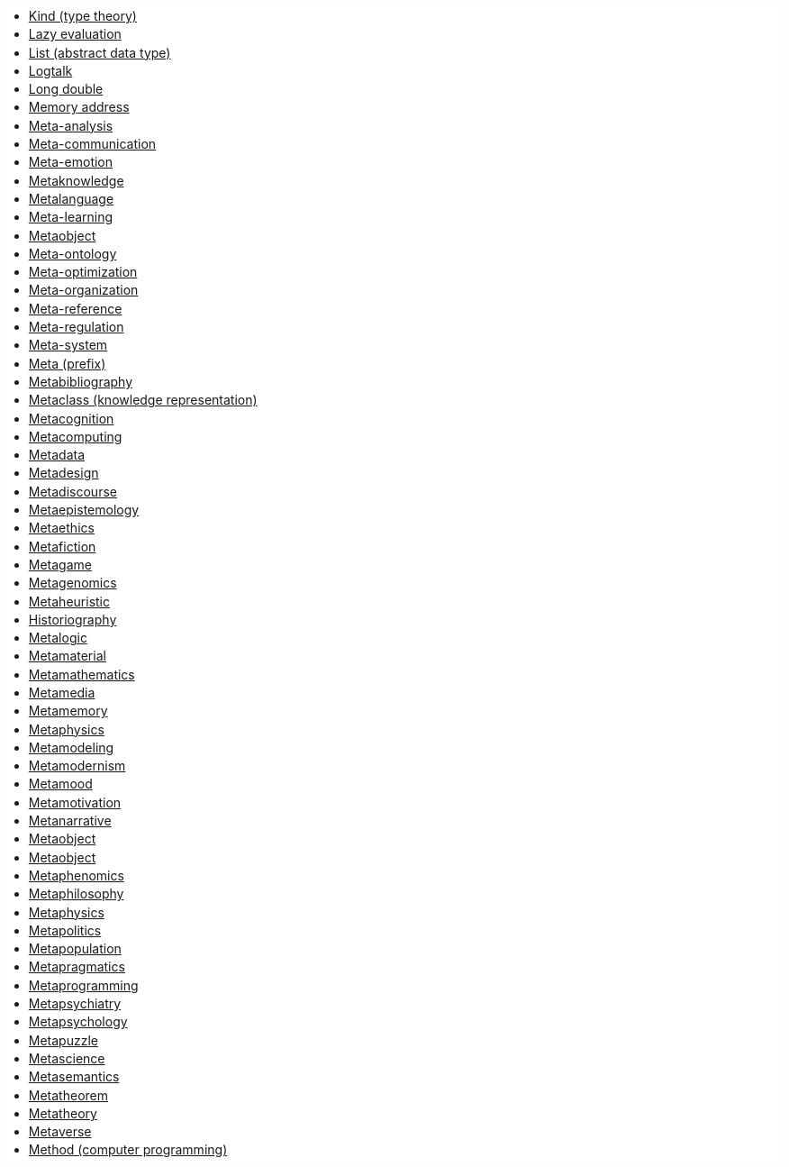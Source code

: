 - [Kind (type theory)](https://en.wikipedia.org/wiki/Kind_(type_theory))
- [Lazy evaluation](https://en.wikipedia.org/wiki/Lazy_evaluation)
- [List (abstract data type)](https://en.wikipedia.org/wiki/List_(abstract_data_type))
- [Logtalk](https://en.wikipedia.org/wiki/Logtalk)
- [Long double](https://en.wikipedia.org/wiki/Long_double)
- [Memory address](https://en.wikipedia.org/wiki/Memory_address)
- [Meta-analysis](https://en.wikipedia.org/wiki/Meta-analysis)
- [Meta-communication](https://en.wikipedia.org/wiki/Meta-communication)
- [Meta-emotion](https://en.wikipedia.org/wiki/Meta-emotion)
- [Metaknowledge](https://en.wikipedia.org/wiki/Metaknowledge)
- [Metalanguage](https://en.wikipedia.org/wiki/Metalanguage)
- [Meta-learning](https://en.wikipedia.org/wiki/Meta-learning)
- [Metaobject](https://en.wikipedia.org/wiki/Metaobject)
- [Meta-ontology](https://en.wikipedia.org/wiki/Meta-ontology)
- [Meta-optimization](https://en.wikipedia.org/wiki/Meta-optimization)
- [Meta-organization](https://en.wikipedia.org/wiki/Meta-organization)
- [Meta-reference](https://en.wikipedia.org/wiki/Meta-reference)
- [Meta-regulation](https://en.wikipedia.org/wiki/Meta-regulation)
- [Meta-system](https://en.wikipedia.org/wiki/Meta-system)
- [Meta (prefix)](https://en.wikipedia.org/wiki/Meta_(prefix))
- [Metabibliography](https://en.wikipedia.org/wiki/Metabibliography)
- [Metaclass (knowledge representation)](https://en.wikipedia.org/wiki/Metaclass_(knowledge_representation))
- [Metacognition](https://en.wikipedia.org/wiki/Metacognition)
- [Metacomputing](https://en.wikipedia.org/wiki/Metacomputing)
- [Metadata](https://en.wikipedia.org/wiki/Metadata)
- [Metadesign](https://en.wikipedia.org/wiki/Metadesign)
- [Metadiscourse](https://en.wikipedia.org/wiki/Metadiscourse)
- [Metaepistemology](https://en.wikipedia.org/wiki/Metaepistemology)
- [Metaethics](https://en.wikipedia.org/wiki/Metaethics)
- [Metafiction](https://en.wikipedia.org/wiki/Metafiction)
- [Metagame](https://en.wikipedia.org/wiki/Metagame)
- [Metagenomics](https://en.wikipedia.org/wiki/Metagenomics)
- [Metaheuristic](https://en.wikipedia.org/wiki/Metaheuristic)
- [Historiography](https://en.wikipedia.org/wiki/Historiography)
- [Metalogic](https://en.wikipedia.org/wiki/Metalogic)
- [Metamaterial](https://en.wikipedia.org/wiki/Metamaterial)
- [Metamathematics](https://en.wikipedia.org/wiki/Metamathematics)
- [Metamedia](https://en.wikipedia.org/wiki/Metamedia)
- [Metamemory](https://en.wikipedia.org/wiki/Metamemory)
- [Metaphysics](https://en.wikipedia.org/wiki/Metaphysics)
- [Metamodeling](https://en.wikipedia.org/wiki/Metamodeling)
- [Metamodernism](https://en.wikipedia.org/wiki/Metamodernism)
- [Metamood](https://en.wikipedia.org/wiki/Metamood)
- [Metamotivation](https://en.wikipedia.org/wiki/Metamotivation)
- [Metanarrative](https://en.wikipedia.org/wiki/Metanarrative)
- [Metaobject](https://en.wikipedia.org/wiki/Metaobject)
- [Metaobject](https://en.wikipedia.org/wiki/Metaobject)
- [Metaphenomics](https://en.wikipedia.org/wiki/Metaphenomics)
- [Metaphilosophy](https://en.wikipedia.org/wiki/Metaphilosophy)
- [Metaphysics](https://en.wikipedia.org/wiki/Metaphysics)
- [Metapolitics](https://en.wikipedia.org/wiki/Metapolitics)
- [Metapopulation](https://en.wikipedia.org/wiki/Metapopulation)
- [Metapragmatics](https://en.wikipedia.org/wiki/Metapragmatics)
- [Metaprogramming](https://en.wikipedia.org/wiki/Metaprogramming)
- [Metapsychiatry](https://en.wikipedia.org/wiki/Metapsychiatry)
- [Metapsychology](https://en.wikipedia.org/wiki/Metapsychology)
- [Metapuzzle](https://en.wikipedia.org/wiki/Metapuzzle)
- [Metascience](https://en.wikipedia.org/wiki/Metascience)
- [Metasemantics](https://en.wikipedia.org/wiki/Metasemantics)
- [Metatheorem](https://en.wikipedia.org/wiki/Metatheorem)
- [Metatheory](https://en.wikipedia.org/wiki/Metatheory)
- [Metaverse](https://en.wikipedia.org/wiki/Metaverse)
- [Method (computer programming)](https://en.wikipedia.org/wiki/Method_(computer_programming))